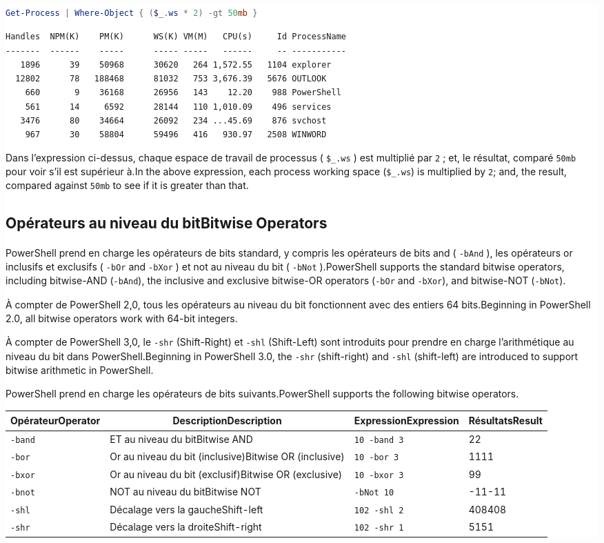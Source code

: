 ```powershell
Get-Process | Where-Object { ($_.ws * 2) -gt 50mb }
```

```output
Handles  NPM(K)    PM(K)      WS(K) VM(M)   CPU(s)     Id ProcessName
-------  ------    -----      ----- -----   ------     -- -----------
   1896      39    50968      30620   264 1,572.55   1104 explorer
  12802      78   188468      81032   753 3,676.39   5676 OUTLOOK
    660       9    36168      26956   143    12.20    988 PowerShell
    561      14     6592      28144   110 1,010.09    496 services
   3476      80    34664      26092   234 ...45.69    876 svchost
    967      30    58804      59496   416   930.97   2508 WINWORD
```

<span data-ttu-id="8fb35-250">Dans l’expression ci-dessus, chaque espace de travail de processus ( `$_.ws` ) est multiplié par `2` ; et, le résultat, comparé `50mb` pour voir s’il est supérieur à.</span><span class="sxs-lookup"><span data-stu-id="8fb35-250">In the above expression, each process working space (`$_.ws`) is multiplied by `2`; and, the result, compared against `50mb` to see if it is greater than that.</span></span>

## <a name="bitwise-operators"></a><span data-ttu-id="8fb35-251">Opérateurs au niveau du bit</span><span class="sxs-lookup"><span data-stu-id="8fb35-251">Bitwise Operators</span></span>

<span data-ttu-id="8fb35-252">PowerShell prend en charge les opérateurs de bits standard, y compris les opérateurs de bits and ( `-bAnd` ), les opérateurs or inclusifs et exclusifs ( `-bOr` and `-bXor` ) et not au niveau du bit ( `-bNot` ).</span><span class="sxs-lookup"><span data-stu-id="8fb35-252">PowerShell supports the standard bitwise operators, including bitwise-AND (`-bAnd`), the inclusive and exclusive bitwise-OR operators (`-bOr` and `-bXor`), and bitwise-NOT (`-bNot`).</span></span>

<span data-ttu-id="8fb35-253">À compter de PowerShell 2,0, tous les opérateurs au niveau du bit fonctionnent avec des entiers 64 bits.</span><span class="sxs-lookup"><span data-stu-id="8fb35-253">Beginning in PowerShell 2.0, all bitwise operators work with 64-bit integers.</span></span>

<span data-ttu-id="8fb35-254">À compter de PowerShell 3,0, le `-shr` (Shift-Right) et `-shl` (Shift-Left) sont introduits pour prendre en charge l’arithmétique au niveau du bit dans PowerShell.</span><span class="sxs-lookup"><span data-stu-id="8fb35-254">Beginning in PowerShell 3.0, the `-shr` (shift-right) and `-shl` (shift-left) are introduced to support bitwise arithmetic in PowerShell.</span></span>

<span data-ttu-id="8fb35-255">PowerShell prend en charge les opérateurs de bits suivants.</span><span class="sxs-lookup"><span data-stu-id="8fb35-255">PowerShell supports the following bitwise operators.</span></span>

| <span data-ttu-id="8fb35-256">Opérateur</span><span class="sxs-lookup"><span data-stu-id="8fb35-256">Operator</span></span> | <span data-ttu-id="8fb35-257">Description</span><span class="sxs-lookup"><span data-stu-id="8fb35-257">Description</span></span>            | <span data-ttu-id="8fb35-258">Expression</span><span class="sxs-lookup"><span data-stu-id="8fb35-258">Expression</span></span>   | <span data-ttu-id="8fb35-259">Résultats</span><span class="sxs-lookup"><span data-stu-id="8fb35-259">Result</span></span> |
| -------- | ---------------------- | ------------ | ------ |
| `-band`  | <span data-ttu-id="8fb35-260">ET au niveau du bit</span><span class="sxs-lookup"><span data-stu-id="8fb35-260">Bitwise AND</span></span>            | `10 -band 3` | <span data-ttu-id="8fb35-261">2</span><span class="sxs-lookup"><span data-stu-id="8fb35-261">2</span></span>      |
| `-bor`   | <span data-ttu-id="8fb35-262">Or au niveau du bit (inclusive)</span><span class="sxs-lookup"><span data-stu-id="8fb35-262">Bitwise OR (inclusive)</span></span> | `10 -bor 3`  | <span data-ttu-id="8fb35-263">11</span><span class="sxs-lookup"><span data-stu-id="8fb35-263">11</span></span>     |
| `-bxor`  | <span data-ttu-id="8fb35-264">Or au niveau du bit (exclusif)</span><span class="sxs-lookup"><span data-stu-id="8fb35-264">Bitwise OR (exclusive)</span></span> | `10 -bxor 3` | <span data-ttu-id="8fb35-265">9</span><span class="sxs-lookup"><span data-stu-id="8fb35-265">9</span></span>      |
| `-bnot`  | <span data-ttu-id="8fb35-266">NOT au niveau du bit</span><span class="sxs-lookup"><span data-stu-id="8fb35-266">Bitwise NOT</span></span>            | `-bNot 10`   | <span data-ttu-id="8fb35-267">-11</span><span class="sxs-lookup"><span data-stu-id="8fb35-267">-11</span></span>    |
| `-shl`   | <span data-ttu-id="8fb35-268">Décalage vers la gauche</span><span class="sxs-lookup"><span data-stu-id="8fb35-268">Shift-left</span></span>             | `102 -shl 2` | <span data-ttu-id="8fb35-269">408</span><span class="sxs-lookup"><span data-stu-id="8fb35-269">408</span></span>    |
| `-shr`   | <span data-ttu-id="8fb35-270">Décalage vers la droite</span><span class="sxs-lookup"><span data-stu-id="8fb35-270">Shift-right</span></span>            | `102 -shr 1` | <span data-ttu-id="8fb35-271">51</span><span class="sxs-lookup"><span data-stu-id="8fb35-271">51</span></span>     |
